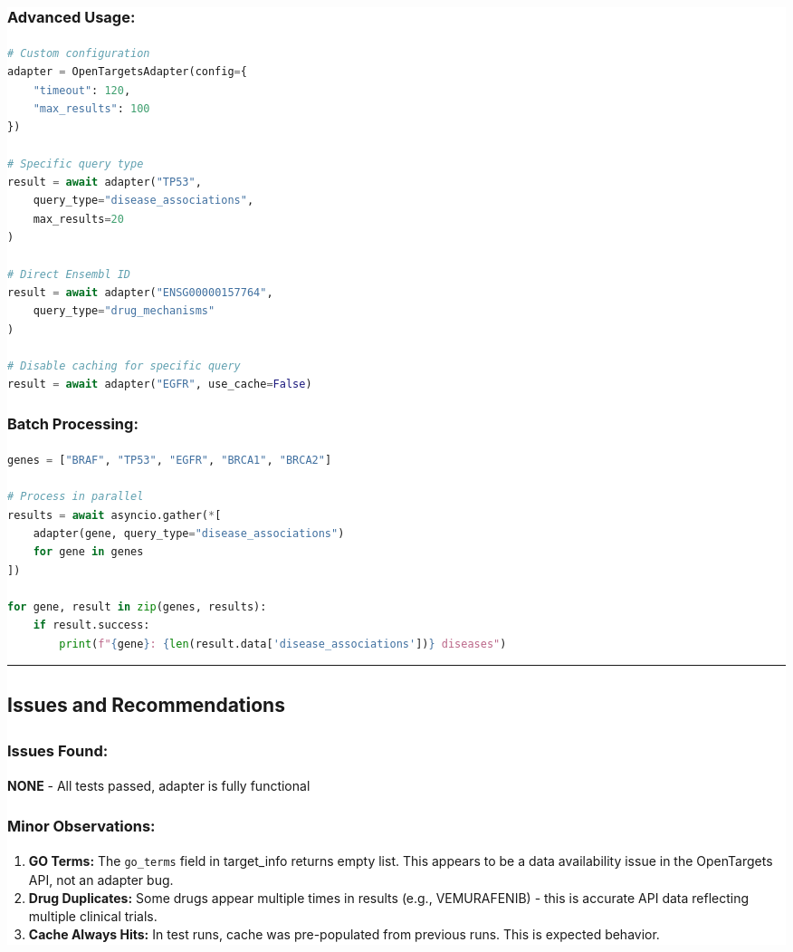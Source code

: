 ### Advanced Usage:
```python
# Custom configuration
adapter = OpenTargetsAdapter(config={
    "timeout": 120,
    "max_results": 100
})

# Specific query type
result = await adapter("TP53",
    query_type="disease_associations",
    max_results=20
)

# Direct Ensembl ID
result = await adapter("ENSG00000157764",
    query_type="drug_mechanisms"
)

# Disable caching for specific query
result = await adapter("EGFR", use_cache=False)
```

### Batch Processing:
```python
genes = ["BRAF", "TP53", "EGFR", "BRCA1", "BRCA2"]

# Process in parallel
results = await asyncio.gather(*[
    adapter(gene, query_type="disease_associations")
    for gene in genes
])

for gene, result in zip(genes, results):
    if result.success:
        print(f"{gene}: {len(result.data['disease_associations'])} diseases")
```

---

## Issues and Recommendations

### Issues Found:
**NONE** - All tests passed, adapter is fully functional

### Minor Observations:
1. **GO Terms:** The `go_terms` field in target_info returns empty list. This appears to be a data availability issue in the OpenTargets API, not an adapter bug.
2. **Drug Duplicates:** Some drugs appear multiple times in results (e.g., VEMURAFENIB) - this is accurate API data reflecting multiple clinical trials.
3. **Cache Always Hits:** In test runs, cache was pre-populated from previous runs. This is expected behavior.
